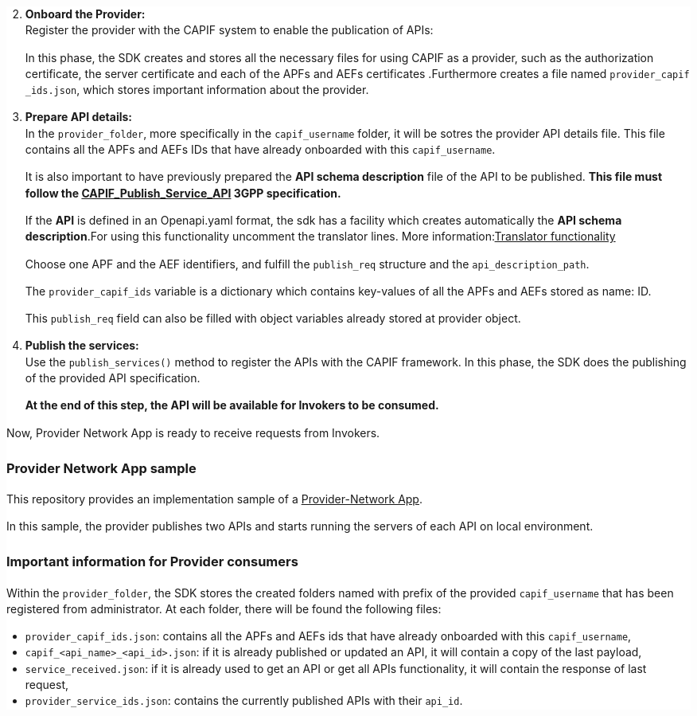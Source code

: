 
2. **Onboard the Provider:** \
    Register the provider with the CAPIF system to enable the publication of APIs:

    In this phase, the SDK creates and stores all the necessary files for using CAPIF as a provider, such as the authorization certificate, the server certificate and each of the APFs and AEFs certificates .Furthermore creates a file named `provider_capif_ids.json`, which stores important information about the provider.

3. **Prepare API details:** \
    In the `provider_folder`, more specifically in the `capif_username` folder, it will be sotres the provider API details file. This file contains all the APFs and AEFs IDs that have already onboarded with this `capif_username`.

    It is also important to have previously prepared the **API schema description** file of the API to be published. **This file must follow the [CAPIF_Publish_Service_API](https://github.com/jdegre/5GC_APIs/blob/Rel-18/TS29222_CAPIF_Publish_Service_API.yaml) 3GPP specification.**

    If the **API** is defined in an Openapi.yaml format, the sdk has a facility which creates automatically the **API schema description**.For using this functionality uncomment the translator lines. More information:[Translator functionality](./doc/sdk_full_documentation.md#openapi-translation)
   
    Choose one APF and the AEF identifiers, and fulfill the `publish_req` structure and the `api_description_path`.

    The `provider_capif_ids` variable is a dictionary which contains key-values of all the APFs and AEFs stored as name: ID.

    This `publish_req` field can also be filled with object variables already stored at provider object.

5. **Publish the services:** \
   Use the `publish_services()` method to register the APIs with the CAPIF framework. In this phase, the SDK does the publishing of the provided API specification.

   **At the end of this step, the API will be available for Invokers to be consumed.**

Now, Provider Network App is ready to receive requests from Invokers.

### Provider Network App sample

This repository provides an implementation sample of a [Provider-Network App](./network_app_samples/network_app_provider_sample/network_app_provider.py).

In this sample, the provider publishes two APIs and starts running the servers of each API on local environment.

### Important information for Provider consumers

Within the `provider_folder`, the SDK stores the created folders named with prefix of the provided `capif_username` that has been registered from administrator. At each folder, there will be found the following files:

- `provider_capif_ids.json`: contains all the APFs and AEFs ids that have already onboarded with this `capif_username`,
- `capif_<api_name>_<api_id>.json`: if it is already published or updated an API, it will contain a copy of the last payload,
- `service_received.json`: if it is already used to get an API or get all APIs functionality, it will contain the response of last request,
- `provider_service_ids.json`: contains the currently published APIs with their `api_id`.
